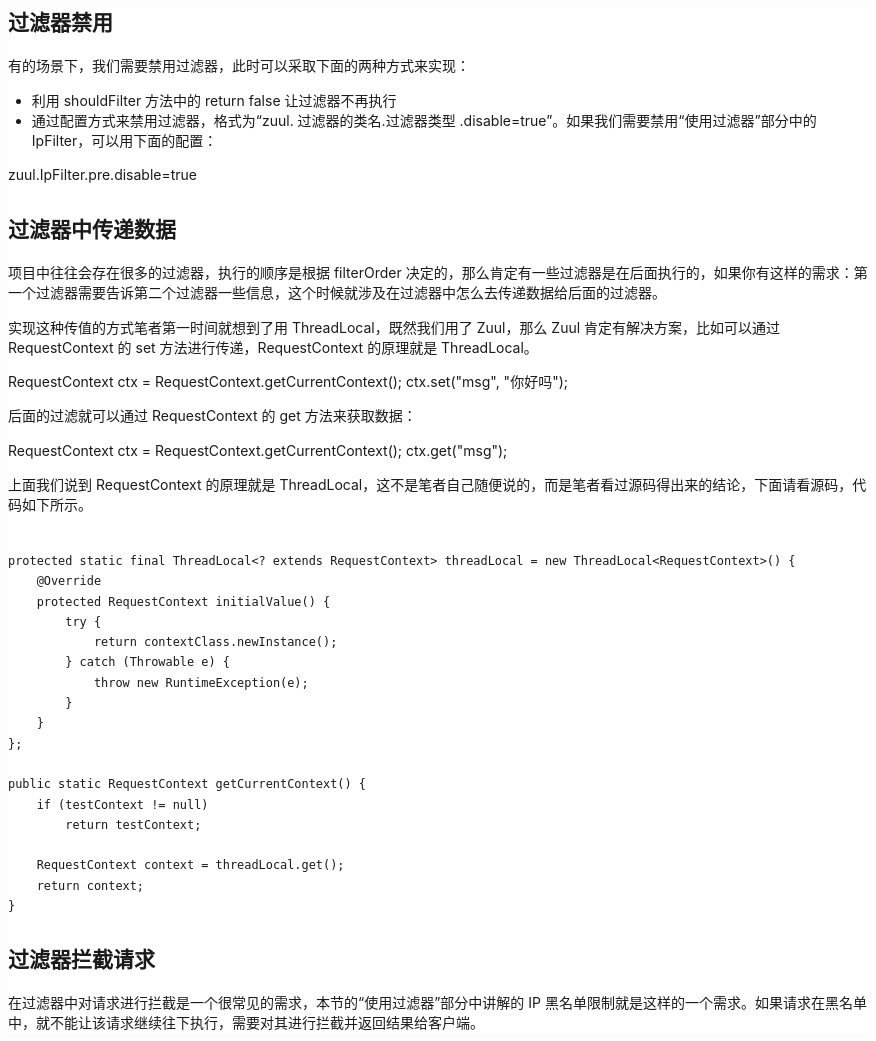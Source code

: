 ## 过滤器禁用

有的场景下，我们需要禁用过滤器，此时可以采取下面的两种方式来实现：

*   利用 shouldFilter 方法中的 return false 让过滤器不再执行
*   通过配置方式来禁用过滤器，格式为“zuul. 过滤器的类名.过滤器类型 .disable=true”。如果我们需要禁用“使用过滤器”部分中的 IpFilter，可以用下面的配置：

zuul.IpFilter.pre.disable=true

## 过滤器中传递数据

项目中往往会存在很多的过滤器，执行的顺序是根据 filterOrder 决定的，那么肯定有一些过滤器是在后面执行的，如果你有这样的需求：第一个过滤器需要告诉第二个过滤器一些信息，这个时候就涉及在过滤器中怎么去传递数据给后面的过滤器。

实现这种传值的方式笔者第一时间就想到了用 ThreadLocal，既然我们用了 Zuul，那么 Zuul 肯定有解决方案，比如可以通过 RequestContext 的 set 方法进行传递，RequestContext 的原理就是 ThreadLocal。

RequestContext ctx = RequestContext.getCurrentContext();
ctx.set("msg", "你好吗");

后面的过滤就可以通过 RequestContext 的 get 方法来获取数据：

RequestContext ctx = RequestContext.getCurrentContext();
ctx.get("msg");

上面我们说到 RequestContext 的原理就是 ThreadLocal，这不是笔者自己随便说的，而是笔者看过源码得出来的结论，下面请看源码，代码如下所示。

```

protected static final ThreadLocal<? extends RequestContext> threadLocal = new ThreadLocal<RequestContext>() {
    @Override
    protected RequestContext initialValue() {
        try {
            return contextClass.newInstance();
        } catch (Throwable e) {
            throw new RuntimeException(e);
        }
    }
};

public static RequestContext getCurrentContext() {
    if (testContext != null)
        return testContext;

    RequestContext context = threadLocal.get();
    return context;
}
```

## 过滤器拦截请求

在过滤器中对请求进行拦截是一个很常见的需求，本节的“使用过滤器”部分中讲解的 IP 黑名单限制就是这样的一个需求。如果请求在黑名单中，就不能让该请求继续往下执行，需要对其进行拦截并返回结果给客户端。
